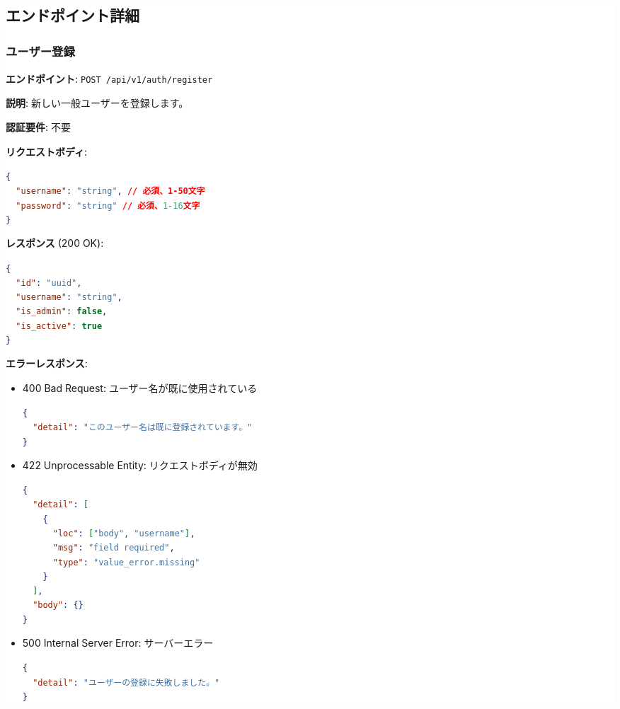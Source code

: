 ## エンドポイント詳細

### ユーザー登録

**エンドポイント**: `POST /api/v1/auth/register`

**説明**: 新しい一般ユーザーを登録します。

**認証要件**: 不要

**リクエストボディ**:

```json
{
  "username": "string", // 必須、1-50文字
  "password": "string" // 必須、1-16文字
}
```

**レスポンス** (200 OK):

```json
{
  "id": "uuid",
  "username": "string",
  "is_admin": false,
  "is_active": true
}
```

**エラーレスポンス**:

- 400 Bad Request: ユーザー名が既に使用されている
  ```json
  {
    "detail": "このユーザー名は既に登録されています。"
  }
  ```
- 422 Unprocessable Entity: リクエストボディが無効
  ```json
  {
    "detail": [
      {
        "loc": ["body", "username"],
        "msg": "field required",
        "type": "value_error.missing"
      }
    ],
    "body": {}
  }
  ```
- 500 Internal Server Error: サーバーエラー
  ```json
  {
    "detail": "ユーザーの登録に失敗しました。"
  }
  ```
